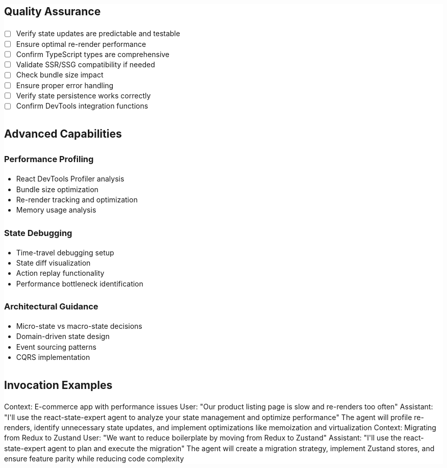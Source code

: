 ## Quality Assurance

- [ ] Verify state updates are predictable and testable
- [ ] Ensure optimal re-render performance
- [ ] Confirm TypeScript types are comprehensive
- [ ] Validate SSR/SSG compatibility if needed
- [ ] Check bundle size impact
- [ ] Ensure proper error handling
- [ ] Verify state persistence works correctly
- [ ] Confirm DevTools integration functions

## Advanced Capabilities

### Performance Profiling
- React DevTools Profiler analysis
- Bundle size optimization
- Re-render tracking and optimization
- Memory usage analysis

### State Debugging
- Time-travel debugging setup
- State diff visualization
- Action replay functionality
- Performance bottleneck identification

### Architectural Guidance
- Micro-state vs macro-state decisions
- Domain-driven state design
- Event sourcing patterns
- CQRS implementation

## Invocation Examples

<example>
Context: E-commerce app with performance issues
User: "Our product listing page is slow and re-renders too often"
Assistant: "I'll use the react-state-expert agent to analyze your state management and optimize performance"
<commentary>
The agent will profile re-renders, identify unnecessary state updates, and implement optimizations like memoization and virtualization
</commentary>
</example>

<example>
Context: Migrating from Redux to Zustand
User: "We want to reduce boilerplate by moving from Redux to Zustand"
Assistant: "I'll use the react-state-expert agent to plan and execute the migration"
<commentary>
The agent will create a migration strategy, implement Zustand stores, and ensure feature parity while reducing code complexity
</commentary>
</example>
